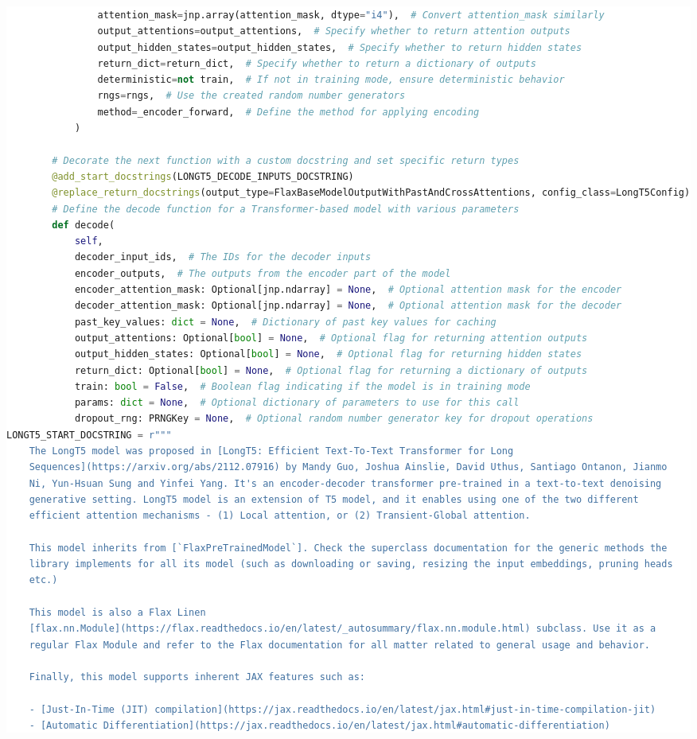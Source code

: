 ```py      
                attention_mask=jnp.array(attention_mask, dtype="i4"),  # Convert attention_mask similarly
                output_attentions=output_attentions,  # Specify whether to return attention outputs
                output_hidden_states=output_hidden_states,  # Specify whether to return hidden states
                return_dict=return_dict,  # Specify whether to return a dictionary of outputs
                deterministic=not train,  # If not in training mode, ensure deterministic behavior
                rngs=rngs,  # Use the created random number generators
                method=_encoder_forward,  # Define the method for applying encoding
            )
    
        # Decorate the next function with a custom docstring and set specific return types
        @add_start_docstrings(LONGT5_DECODE_INPUTS_DOCSTRING)
        @replace_return_docstrings(output_type=FlaxBaseModelOutputWithPastAndCrossAttentions, config_class=LongT5Config)
        # Define the decode function for a Transformer-based model with various parameters
        def decode(
            self,
            decoder_input_ids,  # The IDs for the decoder inputs
            encoder_outputs,  # The outputs from the encoder part of the model
            encoder_attention_mask: Optional[jnp.ndarray] = None,  # Optional attention mask for the encoder
            decoder_attention_mask: Optional[jnp.ndarray] = None,  # Optional attention mask for the decoder
            past_key_values: dict = None,  # Dictionary of past key values for caching
            output_attentions: Optional[bool] = None,  # Optional flag for returning attention outputs
            output_hidden_states: Optional[bool] = None,  # Optional flag for returning hidden states
            return_dict: Optional[bool] = None,  # Optional flag for returning a dictionary of outputs
            train: bool = False,  # Boolean flag indicating if the model is in training mode
            params: dict = None,  # Optional dictionary of parameters to use for this call
            dropout_rng: PRNGKey = None,  # Optional random number generator key for dropout operations
LONGT5_START_DOCSTRING = r"""
    The LongT5 model was proposed in [LongT5: Efficient Text-To-Text Transformer for Long
    Sequences](https://arxiv.org/abs/2112.07916) by Mandy Guo, Joshua Ainslie, David Uthus, Santiago Ontanon, Jianmo
    Ni, Yun-Hsuan Sung and Yinfei Yang. It's an encoder-decoder transformer pre-trained in a text-to-text denoising
    generative setting. LongT5 model is an extension of T5 model, and it enables using one of the two different
    efficient attention mechanisms - (1) Local attention, or (2) Transient-Global attention.

    This model inherits from [`FlaxPreTrainedModel`]. Check the superclass documentation for the generic methods the
    library implements for all its model (such as downloading or saving, resizing the input embeddings, pruning heads
    etc.)

    This model is also a Flax Linen
    [flax.nn.Module](https://flax.readthedocs.io/en/latest/_autosummary/flax.nn.module.html) subclass. Use it as a
    regular Flax Module and refer to the Flax documentation for all matter related to general usage and behavior.

    Finally, this model supports inherent JAX features such as:

    - [Just-In-Time (JIT) compilation](https://jax.readthedocs.io/en/latest/jax.html#just-in-time-compilation-jit)
    - [Automatic Differentiation](https://jax.readthedocs.io/en/latest/jax.html#automatic-differentiation)
```